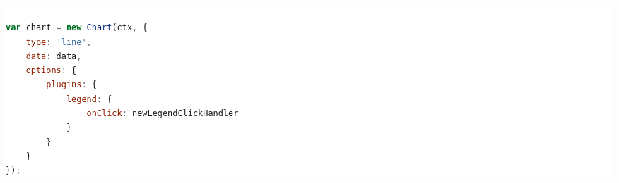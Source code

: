 ```javascript

var chart = new Chart(ctx, {
    type: 'line',
    data: data,
    options: {
        plugins: {
            legend: {
                onClick: newLegendClickHandler
            }
        }
    }
});
```
